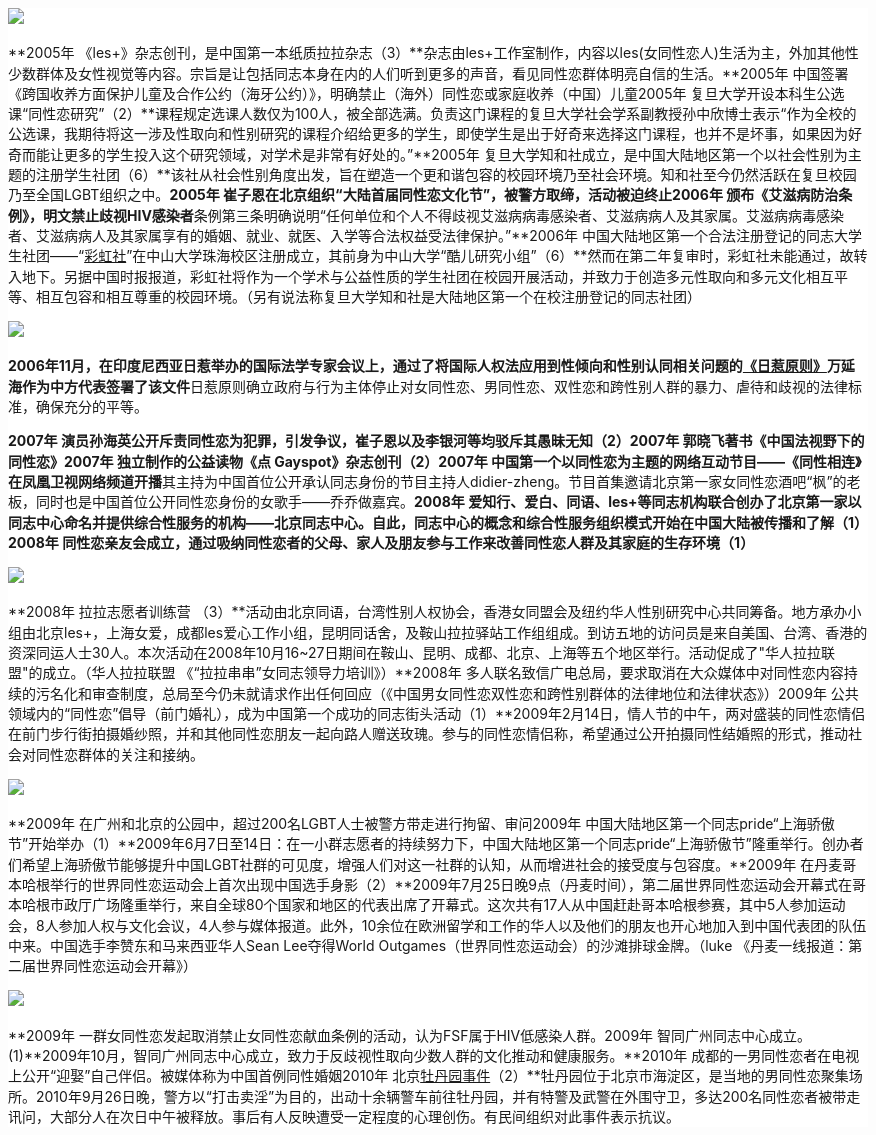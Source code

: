 ![](https://pic4.zhimg.com/cde5fae8b6af5dfcac7e637f73c24f5d_1440w.jpg)

**2005年 《les+》杂志创刊，是中国第一本纸质拉拉杂志（3）**杂志由les+工作室制作，内容以les(女同性恋人)生活为主，外加其他性少数群体及女性视觉等内容。宗旨是让包括同志本身在内的人们听到更多的声音，看见同性恋群体明亮自信的生活。**2005年 中国签署《跨国收养方面保护儿童及合作公约（海牙公约）》，明确禁止（海外）同性恋或家庭收养（中国）儿童2005年 复旦大学开设本科生公选课“同性恋研究”（2）**课程规定选课人数仅为100人，被全部选满。负责这门课程的复旦大学社会学系副教授孙中欣博士表示“作为全校的公选课，我期待将这一涉及性取向和性别研究的课程介绍给更多的学生，即使学生是出于好奇来选择这门课程，也并不是坏事，如果因为好奇而能让更多的学生投入这个研究领域，对学术是非常有好处的。”**2005年 复旦大学知和社成立，是中国大陆地区第一个以社会性别为主题的注册学生社团（6）**该社从社会性别角度出发，旨在塑造一个更和谐包容的校园环境乃至社会环境。知和社至今仍然活跃在复旦校园乃至全国LGBT组织之中。**2005年 崔子恩在北京组织“大陆首届同性恋文化节”，被警方取缔，活动被迫终止2006年 颁布《艾滋病防治条例》，明文禁止歧视HIV感染者**条例第三条明确说明“任何单位和个人不得歧视艾滋病病毒感染者、艾滋病病人及其家属。艾滋病病毒感染者、艾滋病病人及其家属享有的婚姻、就业、就医、入学等合法权益受法律保护。”**2006年 中国大陆地区第一个合法注册登记的同志大学生社团——“[彩虹社](https://zhida.zhihu.com/search?content_id=550639&content_type=Article&match_order=1&q=%E5%BD%A9%E8%99%B9%E7%A4%BE&zd_token=eyJhbGciOiJIUzI1NiIsInR5cCI6IkpXVCJ9.eyJpc3MiOiJ6aGlkYV9zZXJ2ZXIiLCJleHAiOjE3NDExODY1ODksInEiOiLlvanombnnpL4iLCJ6aGlkYV9zb3VyY2UiOiJlbnRpdHkiLCJjb250ZW50X2lkIjo1NTA2MzksImNvbnRlbnRfdHlwZSI6IkFydGljbGUiLCJtYXRjaF9vcmRlciI6MSwiemRfdG9rZW4iOm51bGx9.5q6KUD51hbQMK70UwcHuEjt8im0DJpF3jz9D4_pW1EA&zhida_source=entity)”在中山大学珠海校区注册成立，其前身为中山大学“酷儿研究小组”（6）**然而在第二年复审时，彩虹社未能通过，故转入地下。另据中国时报报道，彩虹社将作为一个学术与公益性质的学生社团在校园开展活动，并致力于创造多元性取向和多元文化相互平等、相互包容和相互尊重的校园环境。（另有说法称复旦大学知和社是大陆地区第一个在校注册登记的同志社团）

![](https://pic1.zhimg.com/11661f668bdfcdf17c6e2923cc563942_1440w.jpg)

**2006年11月，在印度尼西亚日惹举办的国际法学专家会议上，通过了将国际人权法应用到性倾向和性别认同相关问题的[《日惹原则》](https://zhida.zhihu.com/search?content_id=550639&content_type=Article&match_order=1&q=%E3%80%8A%E6%97%A5%E6%83%B9%E5%8E%9F%E5%88%99%E3%80%8B&zd_token=eyJhbGciOiJIUzI1NiIsInR5cCI6IkpXVCJ9.eyJpc3MiOiJ6aGlkYV9zZXJ2ZXIiLCJleHAiOjE3NDExODY1ODksInEiOiLjgIrml6Xmg7nljp_liJnjgIsiLCJ6aGlkYV9zb3VyY2UiOiJlbnRpdHkiLCJjb250ZW50X2lkIjo1NTA2MzksImNvbnRlbnRfdHlwZSI6IkFydGljbGUiLCJtYXRjaF9vcmRlciI6MSwiemRfdG9rZW4iOm51bGx9.x2vIJW7MEN91mJMwkxjgTS1dBsaIQbQb7LFiO6IC7os&zhida_source=entity)万延海作为中方代表签署了该文件**日惹原则确立政府与行为主体停止对女同性恋、男同性恋、双性恋和跨性别人群的暴力、虐待和歧视的法律标准，确保充分的平等。

**2007年 演员孙海英公开斥责同性恋为犯罪，引发争议，崔子恩以及李银河等均驳斥其愚昧无知（2）2007年 郭晓飞著书《中国法视野下的同性恋》2007年 独立制作的公益读物《点 Gayspot》杂志创刊（2）2007年 中国第一个以同性恋为主题的网络互动节目——《同性相连》在凤凰卫视网络频道开播**其主持为中国首位公开承认同志身份的节目主持人didier-zheng。节目首集邀请北京第一家女同性恋酒吧“枫”的老板，同时也是中国首位公开同性恋身份的女歌手——乔乔做嘉宾。**2008年 爱知行、爱白、同语、les+等同志机构联合创办了北京第一家以同志中心命名并提供综合性服务的机构——北京同志中心。自此，同志中心的概念和综合性服务组织模式开始在中国大陆被传播和了解（1）2008年 同性恋亲友会成立，通过吸纳同性恋者的父母、家人及朋友参与工作来改善同性恋人群及其家庭的生存环境（1）**

![](https://pic1.zhimg.com/8a038fd6e9943ae7c4b345df1af4e744_1440w.jpg)

**2008年 拉拉志愿者训练营 （3）**活动由北京同语，台湾性别人权协会，香港女同盟会及纽约华人性别研究中心共同筹备。地方承办小组由北京les+，上海女爱，成都les爱心工作小组，昆明同话舍，及鞍山拉拉驿站工作组组成。到访五地的访问员是来自美国、台湾、香港的资深同运人士30人。本次活动在2008年10月16~27日期间在鞍山、昆明、成都、北京、上海等五个地区举行。活动促成了"华人拉拉联盟"的成立。（华人拉拉联盟 《“拉拉串串”女同志领导力培训》）**2008年 多人联名致信广电总局，要求取消在大众媒体中对同性恋内容持续的污名化和审查制度，总局至今仍未就请求作出任何回应（《中国男女同性恋双性恋和跨性别群体的法律地位和法律状态》）2009年 公共领域内的“同性恋”倡导（前门婚礼），成为中国第一个成功的同志街头活动（1）**2009年2月14日，情人节的中午，两对盛装的同性恋情侣在前门步行街拍摄婚纱照，并和其他同性恋朋友一起向路人赠送玫瑰。参与的同性恋情侣称，希望通过公开拍摄同性结婚照的形式，推动社会对同性恋群体的关注和接纳。

![](https://picx.zhimg.com/c739f354fed734cd90bc40b0a6513f61_1440w.jpg)

**2009年 在广州和北京的公园中，超过200名LGBT人士被警方带走进行拘留、审问2009年 中国大陆地区第一个同志pride“上海骄傲节”开始举办（1）**2009年6月7日至14日：在一小群志愿者的持续努力下，中国大陆地区第一个同志pride“上海骄傲节”隆重举行。创办者们希望上海骄傲节能够提升中国LGBT社群的可见度，增强人们对这一社群的认知，从而增进社会的接受度与包容度。**2009年 在丹麦哥本哈根举行的世界同性恋运动会上首次出现中国选手身影（2）**2009年7月25日晚9点（丹麦时间），第二届世界同性恋运动会开幕式在哥本哈根市政厅广场隆重举行，来自全球80个国家和地区的代表出席了开幕式。这次共有17人从中国赶赴哥本哈根参赛，其中5人参加运动会，8人参加人权与文化会议，4人参与媒体报道。此外，10余位在欧洲留学和工作的华人以及他们的朋友也开心地加入到中国代表团的队伍中来。中国选手李赞东和马来西亚华人Sean Lee夺得World Outgames（世界同性恋运动会）的沙滩排球金牌。（luke 《丹麦一线报道：第二届世界同性恋运动会开幕》）

![](https://pica.zhimg.com/03d905ca38454ed20bfbbe7d5cbfaf42_1440w.jpg)

**2009年 一群女同性恋发起取消禁止女同性恋献血条例的活动，认为FSF属于HIV低感染人群。2009年 智同广州同志中心成立。(1)**2009年10月，智同广州同志中心成立，致力于反歧视性取向少数人群的文化推动和健康服务。**2010年 成都的一男同性恋者在电视上公开“迎娶”自己伴侣。被媒体称为中国首例同性婚姻2010年 北京[牡丹园事件](https://zhida.zhihu.com/search?content_id=550639&content_type=Article&match_order=1&q=%E7%89%A1%E4%B8%B9%E5%9B%AD%E4%BA%8B%E4%BB%B6&zd_token=eyJhbGciOiJIUzI1NiIsInR5cCI6IkpXVCJ9.eyJpc3MiOiJ6aGlkYV9zZXJ2ZXIiLCJleHAiOjE3NDExODY1ODksInEiOiLniaHkuLnlm63kuovku7YiLCJ6aGlkYV9zb3VyY2UiOiJlbnRpdHkiLCJjb250ZW50X2lkIjo1NTA2MzksImNvbnRlbnRfdHlwZSI6IkFydGljbGUiLCJtYXRjaF9vcmRlciI6MSwiemRfdG9rZW4iOm51bGx9.faEw4N6K518x1uCmdm4MMt4iNK4UxmephA54uQ9XCyM&zhida_source=entity)（2）**牡丹园位于北京市海淀区，是当地的男同性恋聚集场所。2010年9月26日晚，警方以“打击卖淫”为目的，出动十余辆警车前往牡丹园，并有特警及武警在外围守卫，多达200名同性恋者被带走讯问，大部分人在次日中午被释放。事后有人反映遭受一定程度的心理创伤。有民间组织对此事件表示抗议。
